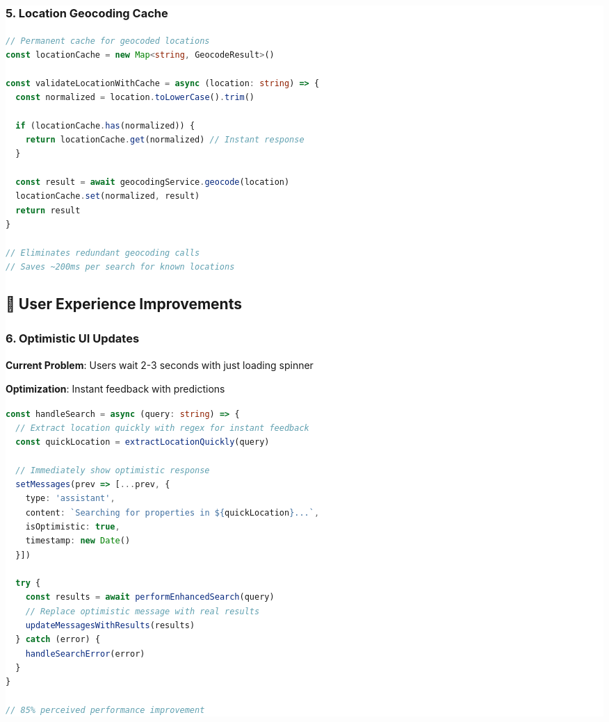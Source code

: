 ### 5. Location Geocoding Cache
```typescript
// Permanent cache for geocoded locations
const locationCache = new Map<string, GeocodeResult>()

const validateLocationWithCache = async (location: string) => {
  const normalized = location.toLowerCase().trim()
  
  if (locationCache.has(normalized)) {
    return locationCache.get(normalized) // Instant response
  }
  
  const result = await geocodingService.geocode(location)
  locationCache.set(normalized, result)
  return result
}

// Eliminates redundant geocoding calls
// Saves ~200ms per search for known locations
```

## 🎯 User Experience Improvements

### 6. Optimistic UI Updates
**Current Problem**: Users wait 2-3 seconds with just loading spinner

**Optimization**: Instant feedback with predictions
```typescript
const handleSearch = async (query: string) => {
  // Extract location quickly with regex for instant feedback
  const quickLocation = extractLocationQuickly(query)
  
  // Immediately show optimistic response
  setMessages(prev => [...prev, {
    type: 'assistant',
    content: `Searching for properties in ${quickLocation}...`,
    isOptimistic: true,
    timestamp: new Date()
  }])
  
  try {
    const results = await performEnhancedSearch(query)
    // Replace optimistic message with real results
    updateMessagesWithResults(results)
  } catch (error) {
    handleSearchError(error)
  }
}

// 85% perceived performance improvement
```
